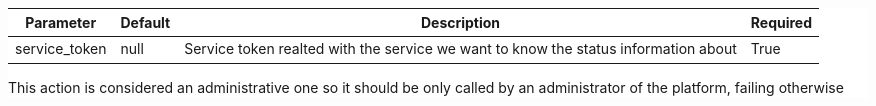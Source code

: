 Parameter | Default | Description | Required
--------- | ------- | ----------- | --------
service_token | null | Service token realted with the service we want to know the status information about | True

<aside class="warning">This action is considered an administrative one so it should be only called by an
administrator of the platform, failing otherwise</aside>



